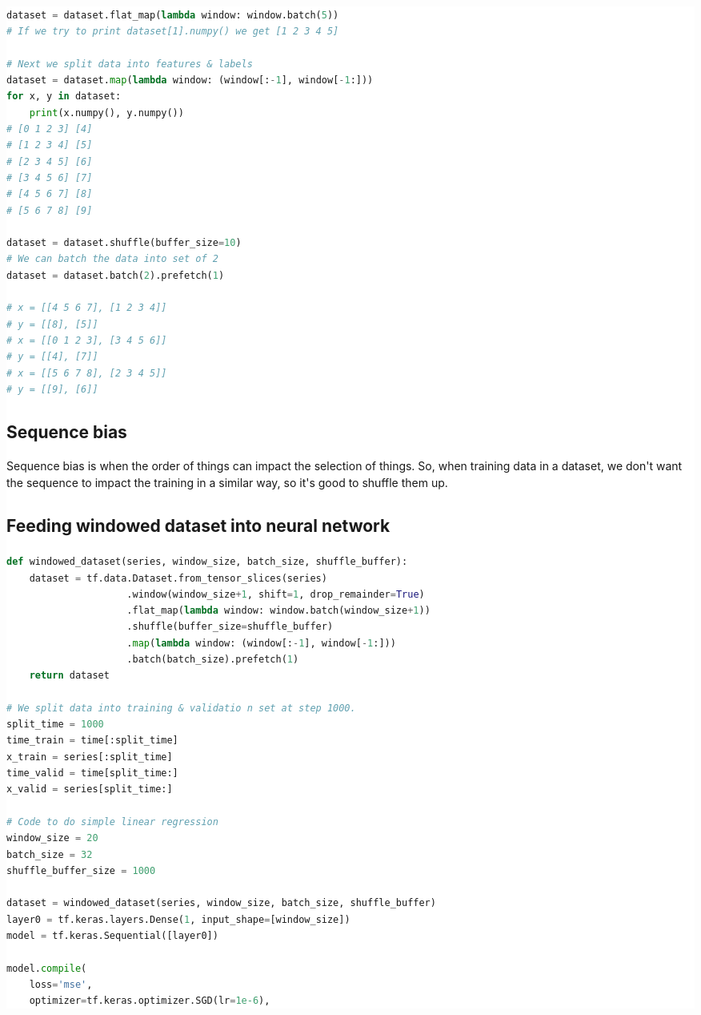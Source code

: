 ```python
dataset = dataset.flat_map(lambda window: window.batch(5))
# If we try to print dataset[1].numpy() we get [1 2 3 4 5]

# Next we split data into features & labels
dataset = dataset.map(lambda window: (window[:-1], window[-1:]))
for x, y in dataset:
    print(x.numpy(), y.numpy())
# [0 1 2 3] [4]
# [1 2 3 4] [5]
# [2 3 4 5] [6]
# [3 4 5 6] [7]
# [4 5 6 7] [8]
# [5 6 7 8] [9]

dataset = dataset.shuffle(buffer_size=10)
# We can batch the data into set of 2
dataset = dataset.batch(2).prefetch(1)

# x = [[4 5 6 7], [1 2 3 4]]
# y = [[8], [5]]
# x = [[0 1 2 3], [3 4 5 6]]
# y = [[4], [7]]
# x = [[5 6 7 8], [2 3 4 5]]
# y = [[9], [6]]

```
## Sequence bias
Sequence bias is when the order of things can impact the selection of things. So, when training data in a dataset, we don't want the sequence to impact the training in a similar way, so it's good to shuffle them up. 

## Feeding windowed dataset into neural network
```python
def windowed_dataset(series, window_size, batch_size, shuffle_buffer):
    dataset = tf.data.Dataset.from_tensor_slices(series)
                     .window(window_size+1, shift=1, drop_remainder=True)
                     .flat_map(lambda window: window.batch(window_size+1))
                     .shuffle(buffer_size=shuffle_buffer)
                     .map(lambda window: (window[:-1], window[-1:]))
                     .batch(batch_size).prefetch(1)
    return dataset

# We split data into training & validatio n set at step 1000.
split_time = 1000
time_train = time[:split_time]
x_train = series[:split_time]
time_valid = time[split_time:]
x_valid = series[split_time:]

# Code to do simple linear regression
window_size = 20
batch_size = 32
shuffle_buffer_size = 1000

dataset = windowed_dataset(series, window_size, batch_size, shuffle_buffer)
layer0 = tf.keras.layers.Dense(1, input_shape=[window_size])
model = tf.keras.Sequential([layer0])

model.compile(
    loss='mse',
    optimizer=tf.keras.optimizer.SGD(lr=1e-6),
```